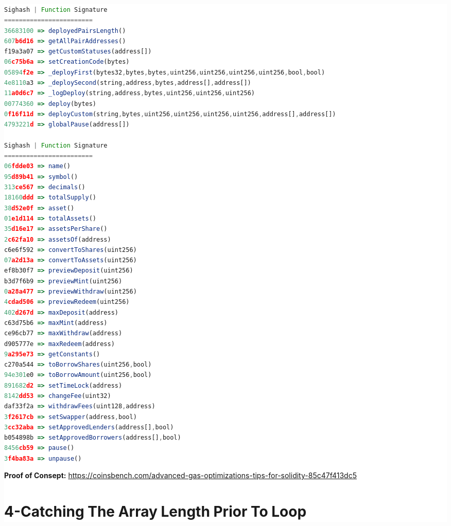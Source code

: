 ```js
Sighash | Function Signature
========================
36683100 => deployedPairsLength()
607b6d16 => getAllPairAddresses()
f19a3a07 => getCustomStatuses(address[])
06c75b6a => setCreationCode(bytes)
05894f2e => _deployFirst(bytes32,bytes,bytes,uint256,uint256,uint256,uint256,bool,bool)
4e8110a3 => _deploySecond(string,address,bytes,address[],address[])
11a0d6c7 => _logDeploy(string,address,bytes,uint256,uint256,uint256)
00774360 => deploy(bytes)
0f16f11d => deployCustom(string,bytes,uint256,uint256,uint256,uint256,address[],address[])
4793221d => globalPause(address[])

Sighash | Function Signature
========================
06fdde03 => name()
95d89b41 => symbol()
313ce567 => decimals()
18160ddd => totalSupply()
38d52e0f => asset()
01e1d114 => totalAssets()
35d16e17 => assetsPerShare()
2c62fa10 => assetsOf(address)
c6e6f592 => convertToShares(uint256)
07a2d13a => convertToAssets(uint256)
ef8b30f7 => previewDeposit(uint256)
b3d7f6b9 => previewMint(uint256)
0a28a477 => previewWithdraw(uint256)
4cdad506 => previewRedeem(uint256)
402d267d => maxDeposit(address)
c63d75b6 => maxMint(address)
ce96cb77 => maxWithdraw(address)
d905777e => maxRedeem(address)
9a295e73 => getConstants()
c270a544 => toBorrowShares(uint256,bool)
94e301e0 => toBorrowAmount(uint256,bool)
891682d2 => setTimeLock(address)
8142dd53 => changeFee(uint32)
daf33f2a => withdrawFees(uint128,address)
3f2617cb => setSwapper(address,bool)
3cc32aba => setApprovedLenders(address[],bool)
b054898b => setApprovedBorrowers(address[],bool)
8456cb59 => pause()
3f4ba83a => unpause()

```

**Proof of Consept:**
https://coinsbench.com/advanced-gas-optimizations-tips-for-solidity-85c47f413dc5


# #
# 4-Catching The Array Length Prior To Loop

